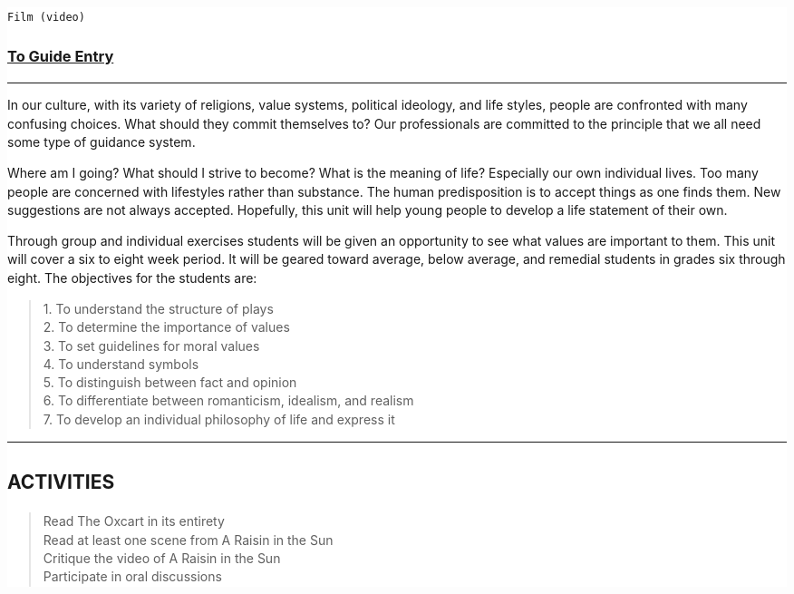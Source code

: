     Film (video)
   </li>
  </a>
 </ul>
 <h3>
  <a href="../../../guides/1987/2/87.02.12.x.html">
   To Guide Entry
  </a>
 </h3>
<hr/>
 In our culture, with its variety of religions, value systems, political ideology, and life styles, people are confronted with many confusing choices. What should they commit themselves to? Our professionals are committed to the principle that we all need some type of guidance system.
 <p>
  Where am I going? What should I strive to become? What is the meaning of life? Especially our own individual lives. Too many people are concerned with lifestyles rather than substance. The human predisposition is to accept things as one finds them. New suggestions are not always accepted. Hopefully, this unit will help young people to develop a life statement of their own.
 </p>
 <p>
  Through group and individual exercises students will be given an opportunity to see what values are important to them. This unit will cover a six to eight week period. It will be geared toward average, below average, and remedial students in grades six through eight. The objectives for the students are:
 </p>
<blockquote>
  <dl>
   <dt>
    1. To understand the structure of plays
    <dt>
     2. To determine the importance of values
     <dt>
      3. To set guidelines for moral values
      <dt>
       4. To understand symbols
       <dt>
        5. To distinguish between fact and opinion
        <dt>
         6. To differentiate between romanticism, idealism, and realism
         <dt>
          7. To develop an individual philosophy of life and express it
         </dt>
        </dt>
       </dt>
      </dt>
     </dt>
    </dt>
   </dt>
  </dl>
 </blockquote>
 <hr/>
 <h2>
  ACTIVITIES
 </h2>
 <blockquote>
  <dl>
   <dt>
    Read The Oxcart in its entirety
    <dt>
     Read at least one scene from A Raisin in the Sun
     <dt>
      Critique the video of A Raisin in the Sun
      <dt>
       Participate in oral discussions